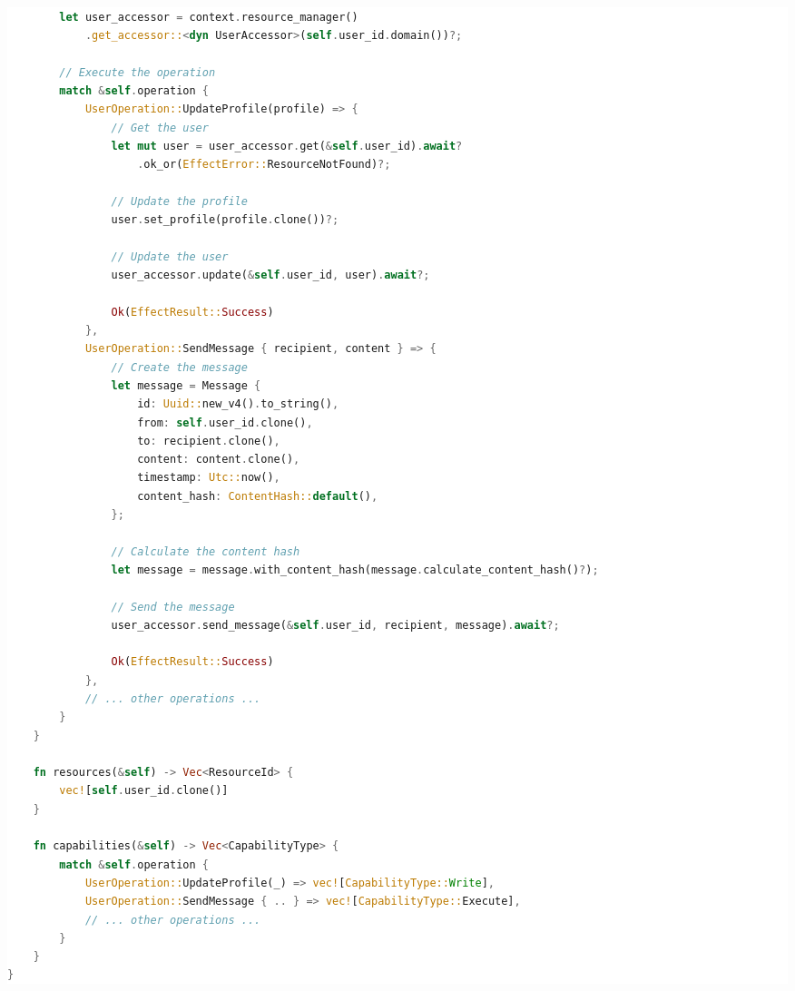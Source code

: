 ```rust
        let user_accessor = context.resource_manager()
            .get_accessor::<dyn UserAccessor>(self.user_id.domain())?;
        
        // Execute the operation
        match &self.operation {
            UserOperation::UpdateProfile(profile) => {
                // Get the user
                let mut user = user_accessor.get(&self.user_id).await?
                    .ok_or(EffectError::ResourceNotFound)?;
                
                // Update the profile
                user.set_profile(profile.clone())?;
                
                // Update the user
                user_accessor.update(&self.user_id, user).await?;
                
                Ok(EffectResult::Success)
            },
            UserOperation::SendMessage { recipient, content } => {
                // Create the message
                let message = Message {
                    id: Uuid::new_v4().to_string(),
                    from: self.user_id.clone(),
                    to: recipient.clone(),
                    content: content.clone(),
                    timestamp: Utc::now(),
                    content_hash: ContentHash::default(),
                };
                
                // Calculate the content hash
                let message = message.with_content_hash(message.calculate_content_hash()?);
                
                // Send the message
                user_accessor.send_message(&self.user_id, recipient, message).await?;
                
                Ok(EffectResult::Success)
            },
            // ... other operations ...
        }
    }
    
    fn resources(&self) -> Vec<ResourceId> {
        vec![self.user_id.clone()]
    }
    
    fn capabilities(&self) -> Vec<CapabilityType> {
        match &self.operation {
            UserOperation::UpdateProfile(_) => vec![CapabilityType::Write],
            UserOperation::SendMessage { .. } => vec![CapabilityType::Execute],
            // ... other operations ...
        }
    }
}
```
